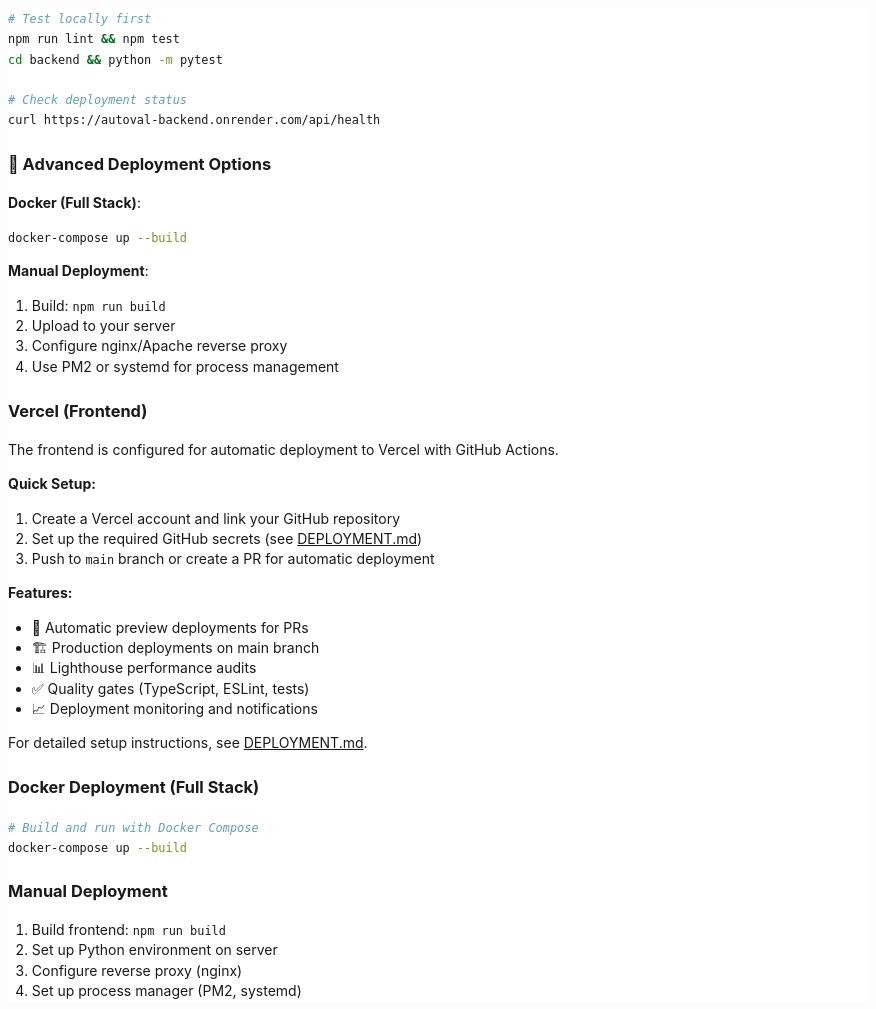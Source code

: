 ```bash
# Test locally first
npm run lint && npm test
cd backend && python -m pytest

# Check deployment status  
curl https://autoval-backend.onrender.com/api/health
```

### 🚀 Advanced Deployment Options

**Docker (Full Stack)**:

```bash
docker-compose up --build
```

**Manual Deployment**:

1. Build: `npm run build`
2. Upload to your server
3. Configure nginx/Apache reverse proxy
4. Use PM2 or systemd for process management

### Vercel (Frontend)

The frontend is configured for automatic deployment to Vercel with GitHub Actions.

**Quick Setup:**

1. Create a Vercel account and link your GitHub repository
2. Set up the required GitHub secrets (see [DEPLOYMENT.md](DEPLOYMENT.md))
3. Push to `main` branch or create a PR for automatic deployment

**Features:**

- 🚀 Automatic preview deployments for PRs
- 🏗️ Production deployments on main branch
- 📊 Lighthouse performance audits
- ✅ Quality gates (TypeScript, ESLint, tests)
- 📈 Deployment monitoring and notifications

For detailed setup instructions, see [DEPLOYMENT.md](DEPLOYMENT.md).

### Docker Deployment (Full Stack)

```bash
# Build and run with Docker Compose
docker-compose up --build
```

### Manual Deployment

1. Build frontend: `npm run build`
2. Set up Python environment on server
3. Configure reverse proxy (nginx)
4. Set up process manager (PM2, systemd)

